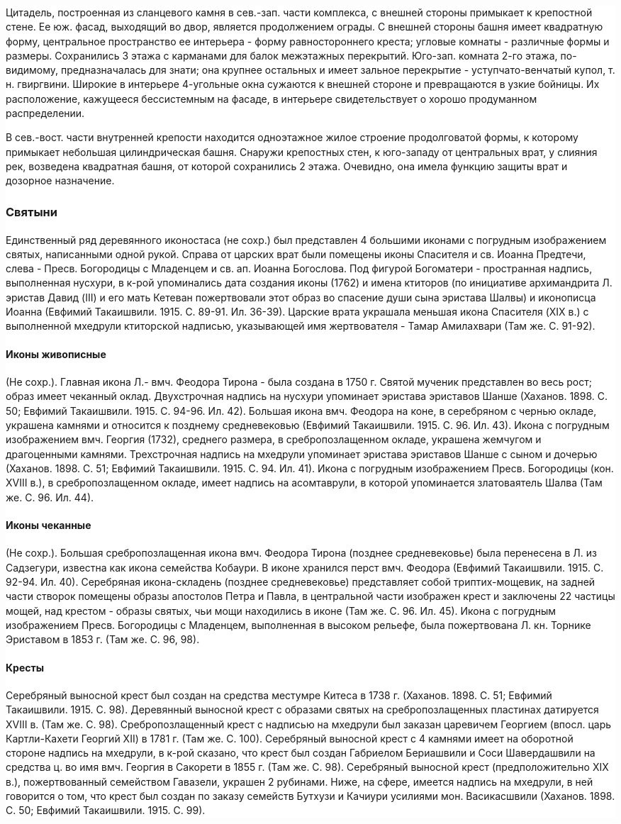 Цитадель, построенная из сланцевого камня в сев.-зап. части комплекса, с внешней стороны примыкает к крепостной стене. Ее юж. фасад, выходящий во двор, является продолжением ограды. С внешней стороны башня имеет квадратную форму, центральное пространство ее интерьера - форму равностороннего креста; угловые комнаты - различные формы и размеры. Сохранились 3 этажа с карманами для балок межэтажных перекрытий. Юго-зап. комната 2-го этажа, по-видимому, предназначалась для знати; она крупнее остальных и имеет зальное перекрытие - уступчато-венчатый купол, т. н. гвиргвини. Широкие в интерьере 4-угольные окна сужаются к внешней стороне и превращаются в узкие бойницы. Их расположение, кажущееся бессистемным на фасаде, в интерьере свидетельствует о хорошо продуманном распределении.

В сев.-вост. части внутренней крепости находится одноэтажное жилое строение продолговатой формы, к которому примыкает небольшая цилиндрическая башня. Снаружи крепостных стен, к юго-западу от центральных врат, у слияния рек, возведена квадратная башня, от которой сохранились 2 этажа. Очевидно, она имела функцию защиты врат и дозорное назначение.

### Святыни

Единственный ряд деревянного иконостаса (не сохр.) был представлен 4 большими иконами с погрудным изображением святых, написанными одной рукой. Справа от царских врат были помещены иконы Спасителя и св. Иоанна Предтечи, слева - Пресв. Богородицы с Младенцем и св. ап. Иоанна Богослова. Под фигурой Богоматери - пространная надпись, выполненная нусхури, в к-рой упоминались дата создания иконы (1762) и имена ктиторов (по инициативе архимандрита Л. эристав Давид (III) и его мать Кетеван пожертвовали этот образ во спасение души сына эристава Шалвы) и иконописца Иоанна (Евфимий Такаишвили. 1915. С. 89-91. Ил. 36-39). Царские врата украшала меньшая икона Спасителя (XIX в.) с выполненной мхедрули ктиторской надписью, указывающей имя жертвователя - Тамар Амилахвари (Там же. С. 91-92).

#### Иконы живописные

(Не сохр.). Главная икона Л.- вмч. Феодора Тирона - была создана в 1750 г. Святой мученик представлен во весь рост; образ имеет чеканный оклад. Двухстрочная надпись на нусхури упоминает эристава эриставов Шанше (Хаханов. 1898. С. 50; Евфимий Такаишвили. 1915. С. 94-96. Ил. 42). Большая икона вмч. Феодора на коне, в серебряном с чернью окладе, украшена камнями и относится к позднему средневековью (Евфимий Такаишвили. 1915. С. 96. Ил. 43). Икона с погрудным изображением вмч. Георгия (1732), среднего размера, в сребропозлащенном окладе, украшена жемчугом и драгоценными камнями. Трехстрочная надпись на мхедрули упоминает эристава эриставов Шанше с сыном и дочерью (Хаханов. 1898. С. 51; Евфимий Такаишвили. 1915. С. 94. Ил. 41). Икона с погрудным изображением Пресв. Богородицы (кон. XVIII в.), в сребропозлащенном окладе, имеет надпись на асомтаврули, в которой упоминается златоваятель Шалва (Там же. С. 96. Ил. 44).

#### Иконы чеканные

(Не сохр.). Большая сребропозлащенная икона вмч. Феодора Тирона (позднее средневековье) была перенесена в Л. из Садзегури, известна как икона семейства Кобаури. В иконе хранился перст вмч. Феодора (Евфимий Такаишвили. 1915. С. 92-94. Ил. 40). Серебряная икона-складень (позднее средневековье) представляет собой триптих-мощевик, на задней части створок помещены образы апостолов Петра и Павла, в центральной части изображен крест и заключены 22 частицы мощей, над крестом - образы святых, чьи мощи находились в иконе (Там же. С. 96. Ил. 45). Икона с погрудным изображением Пресв. Богородицы с Младенцем, выполненная в высоком рельефе, была пожертвована Л. кн. Торнике Эриставом в 1853 г. (Там же. С. 96, 98).

#### Кресты

Серебряный выносной крест был создан на средства местумре Китеса в 1738 г. (Хаханов. 1898. С. 51; Евфимий Такаишвили. 1915. С. 98). Деревянный выносной крест с образами святых на сребропозлащенных пластинах датируется XVIII в. (Там же. С. 98). Сребропозлащенный крест с надписью на мхедрули был заказан царевичем Георгием (впосл. царь Картли-Кахети Георгий XII) в 1781 г. (Там же. С. 100). Серебряный выносной крест с 4 камнями имеет на оборотной стороне надпись на мхедрули, в к-рой сказано, что крест был создан Габриелом Бериашвили и Соси Шавердашвили на средства ц. во имя вмч. Георгия в Сакорети в 1855 г. (Там же. С. 98). Серебряный выносной крест (предположительно XIX в.), пожертвованный семейством Гавазели, украшен 2 рубинами. Ниже, на сфере, имеется надпись на мхедрули, в ней говорится о том, что крест был создан по заказу семейств Бутхузи и Качиури усилиями мон. Васикасшвили (Хаханов. 1898. С. 50; Евфимий Такаишвили. 1915. С. 99).
